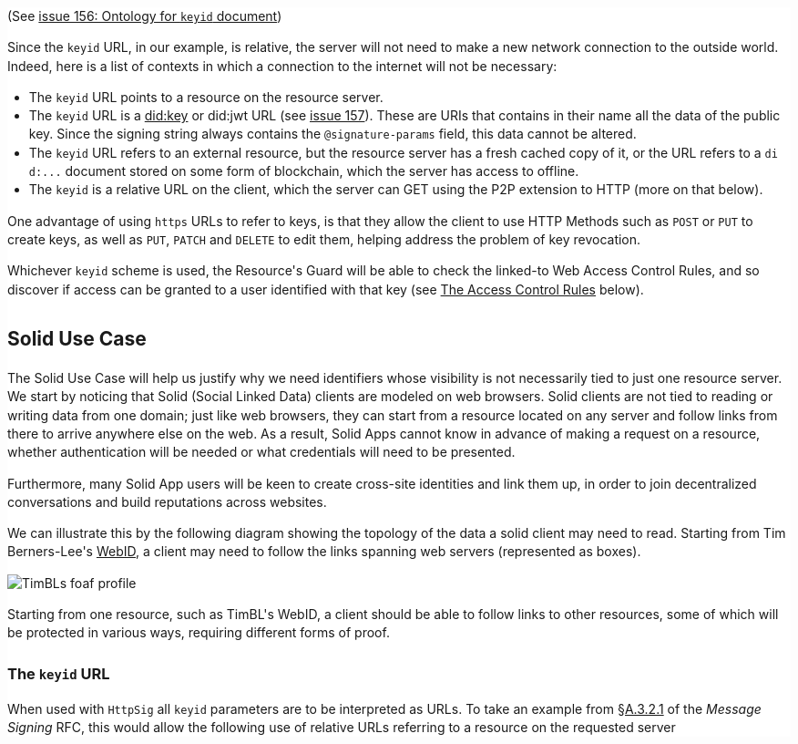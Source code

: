 (See [issue 156: Ontology for `keyid` document](https://github.com/solid/authentication-panel/issues/156))

Since the `keyid` URL, in our example, is relative, the server will not need to make a new network connection to the outside world.
Indeed, here is a list of contexts in which a connection to the internet will not be necessary:

* The `keyid` URL points to a resource on the resource server.
* The `keyid` URL is a [did:key](https://w3c-ccg.github.io/did-method-key/) or did:jwt URL (see [issue 157](https://github.com/solid/authentication-panel/issues/157)). These are URIs that contains in their name all the data of the public key. Since the signing string always contains the `@signature-params` field, this data cannot be altered.
* The `keyid` URL refers to an external resource, but the resource server has a fresh cached copy of it, or the URL refers to a `did:...` document stored on some form of blockchain, which the server has access to offline.
* The `keyid` is a relative URL on the client, which the server can GET using the P2P extension to HTTP (more on that below).

One advantage of using `https` URLs to refer to keys, is that they allow the client to use HTTP Methods such as `POST` or `PUT` to create keys, as well as `PUT`, `PATCH` and `DELETE` to edit them, helping address the problem of key revocation.

Whichever `keyid` scheme is used, the Resource's Guard will be able to check the linked-to Web Access Control Rules, and so discover if access can be granted to a user identified with that key (see [The Access Control Rules](#the-access-control-rules) below).


## Solid Use Case

The Solid Use Case will help us justify why we need identifiers whose visibility is not necessarily tied to just one resource server.
We start by noticing that Solid (Social Linked Data) clients are modeled on web browsers.
Solid clients are not tied to reading or writing data from one domain; just like web browsers, they can start from a resource located on any server and follow links from there to arrive anywhere else on the web.
As a result, Solid Apps cannot know in advance of making a request on a resource, whether authentication will be needed or what credentials will need to be presented.

Furthermore, many Solid App users will be keen to create cross-site identities and link them up, in order to join decentralized conversations and build reputations across websites.

We can illustrate this by the following diagram showing the topology of the data a solid client may need to read.
Starting from Tim Berners-Lee's [WebID](https://www.w3.org/2005/Incubator/webid/spec/identity/), a client may need to follow the links spanning web servers (represented as boxes).

![TimBLs foaf profile](https://raw.githubusercontent.com/wiki/banana-rdf/banana-rdf/img/WebID-foafKnows.jpg)

Starting from one resource, such as TimBL's WebID, a client should be able to follow links to other resources, some of which will be protected in various ways, requiring different forms of proof.

### The `keyid` URL

When used with `HttpSig` all  `keyid`  parameters are to be interpreted as URLs.
To take an example from [§A.3.2.1](https://tools.ietf.org/html/draft-ietf-httpbis-message-signatures-04#appendix-A.3.2) of the *Message Signing* RFC, this would allow the following use of relative URLs referring to a resource on the requested server
